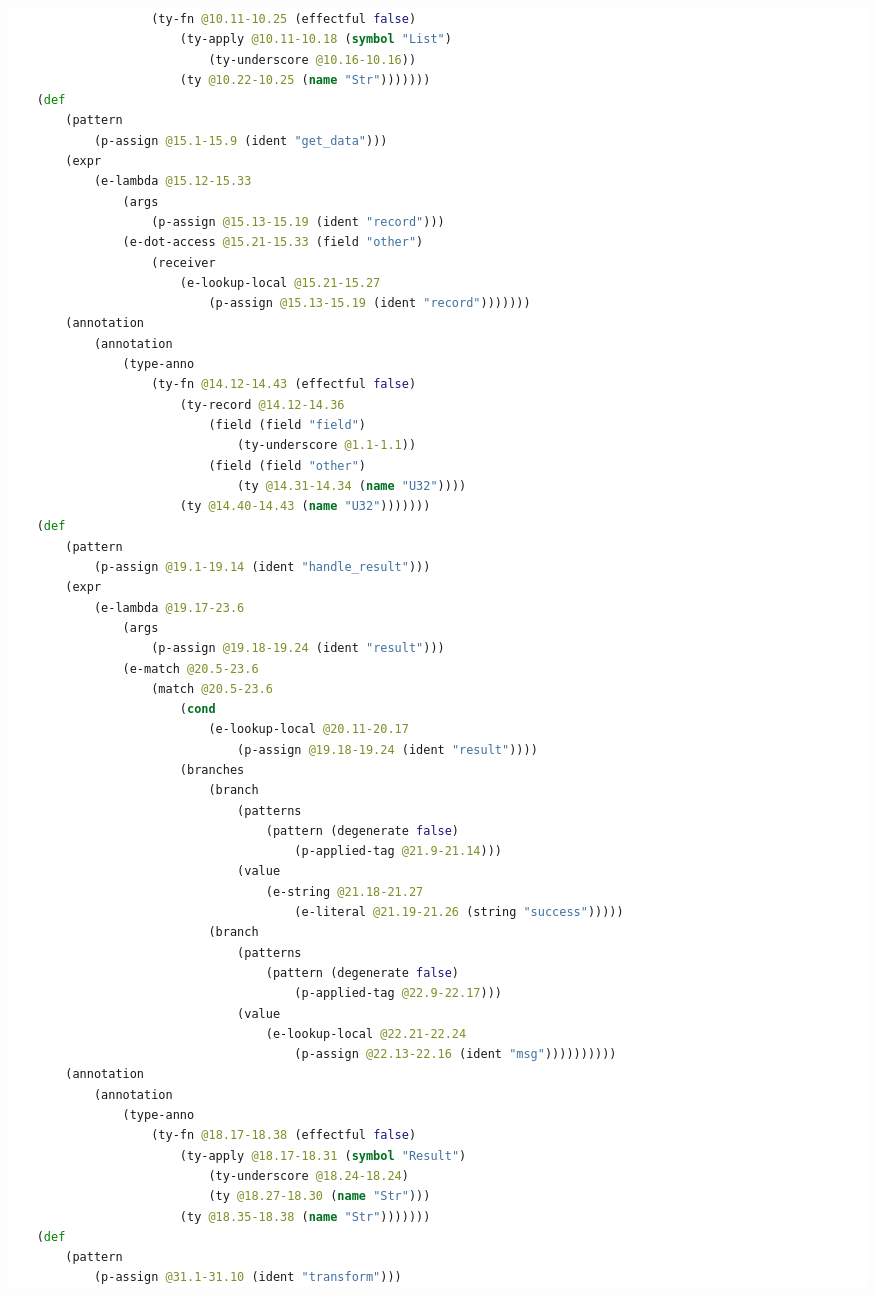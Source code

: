 ~~~clojure
					(ty-fn @10.11-10.25 (effectful false)
						(ty-apply @10.11-10.18 (symbol "List")
							(ty-underscore @10.16-10.16))
						(ty @10.22-10.25 (name "Str")))))))
	(def
		(pattern
			(p-assign @15.1-15.9 (ident "get_data")))
		(expr
			(e-lambda @15.12-15.33
				(args
					(p-assign @15.13-15.19 (ident "record")))
				(e-dot-access @15.21-15.33 (field "other")
					(receiver
						(e-lookup-local @15.21-15.27
							(p-assign @15.13-15.19 (ident "record")))))))
		(annotation
			(annotation
				(type-anno
					(ty-fn @14.12-14.43 (effectful false)
						(ty-record @14.12-14.36
							(field (field "field")
								(ty-underscore @1.1-1.1))
							(field (field "other")
								(ty @14.31-14.34 (name "U32"))))
						(ty @14.40-14.43 (name "U32")))))))
	(def
		(pattern
			(p-assign @19.1-19.14 (ident "handle_result")))
		(expr
			(e-lambda @19.17-23.6
				(args
					(p-assign @19.18-19.24 (ident "result")))
				(e-match @20.5-23.6
					(match @20.5-23.6
						(cond
							(e-lookup-local @20.11-20.17
								(p-assign @19.18-19.24 (ident "result"))))
						(branches
							(branch
								(patterns
									(pattern (degenerate false)
										(p-applied-tag @21.9-21.14)))
								(value
									(e-string @21.18-21.27
										(e-literal @21.19-21.26 (string "success")))))
							(branch
								(patterns
									(pattern (degenerate false)
										(p-applied-tag @22.9-22.17)))
								(value
									(e-lookup-local @22.21-22.24
										(p-assign @22.13-22.16 (ident "msg"))))))))))
		(annotation
			(annotation
				(type-anno
					(ty-fn @18.17-18.38 (effectful false)
						(ty-apply @18.17-18.31 (symbol "Result")
							(ty-underscore @18.24-18.24)
							(ty @18.27-18.30 (name "Str")))
						(ty @18.35-18.38 (name "Str")))))))
	(def
		(pattern
			(p-assign @31.1-31.10 (ident "transform")))
~~~